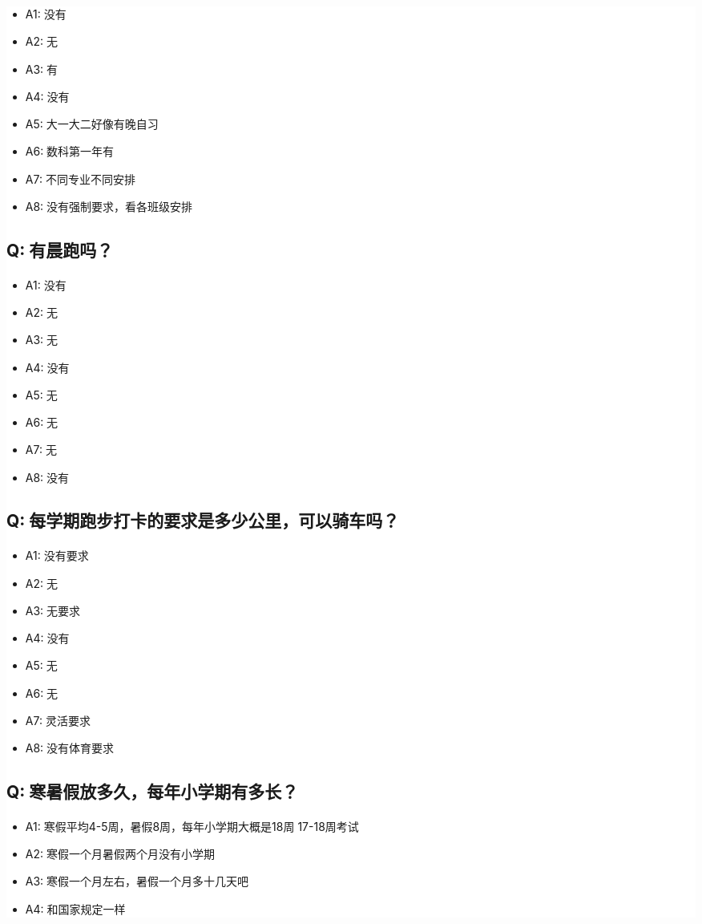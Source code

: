 - A1: 没有

- A2: 无

- A3: 有

- A4: 没有

- A5: 大一大二好像有晚自习

- A6: 数科第一年有

- A7: 不同专业不同安排

- A8: 没有强制要求，看各班级安排

## Q: 有晨跑吗？

- A1: 没有

- A2: 无

- A3: 无

- A4: 没有

- A5: 无

- A6: 无

- A7: 无

- A8: 没有

## Q: 每学期跑步打卡的要求是多少公里，可以骑车吗？

- A1: 没有要求

- A2: 无

- A3: 无要求

- A4: 没有

- A5: 无

- A6: 无

- A7: 灵活要求

- A8: 没有体育要求

## Q: 寒暑假放多久，每年小学期有多长？

- A1: 寒假平均4-5周，暑假8周，每年小学期大概是18周 17-18周考试

- A2: 寒假一个月暑假两个月没有小学期

- A3: 寒假一个月左右，暑假一个月多十几天吧

- A4: 和国家规定一样
